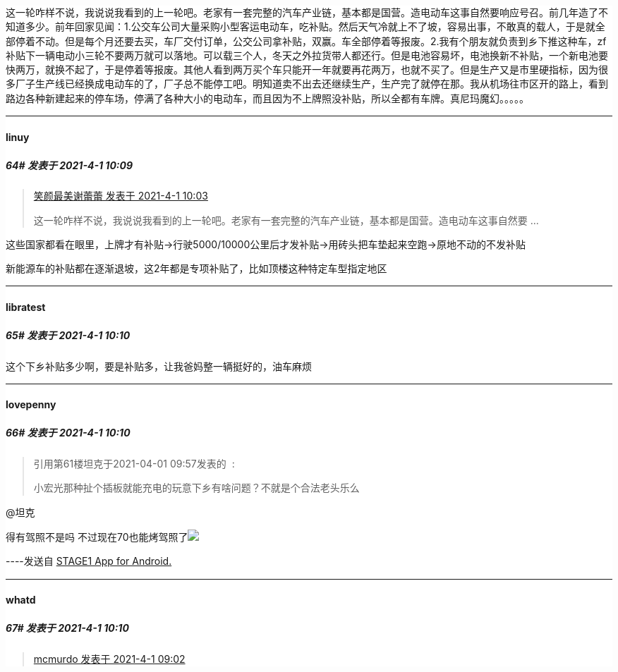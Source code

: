 
这一轮咋样不说，我说说我看到的上一轮吧。老家有一套完整的汽车产业链，基本都是国营。造电动车这事自然要响应号召。前几年造了不知道多少。前年回家见闻：1.公交车公司大量采购小型客运电动车，吃补贴。然后天气冷就上不了坡，容易出事，不敢真的载人，于是就全部停着不动。但是每个月还要去买，车厂交付订单，公交公司拿补贴，双赢。车全部停着等报废。2.我有个朋友就负责到乡下推这种车，zf补贴下一辆电动小三轮不要两万就可以落地。可以载三个人，冬天之外拉货带人都还行。但是电池容易坏，电池换新不补贴，一个新电池要快两万，就换不起了，于是停着等报废。其他人看到两万买个车只能开一年就要再花两万，也就不买了。但是生产又是市里硬指标，因为很多厂子生产线已经换成电动车的了，厂子总不能停工吧。明知道卖不出去还继续生产，生产完了就停在那。我从机场往市区开的路上，看到路边各种新建起来的停车场，停满了各种大小的电动车，而且因为不上牌照没补贴，所以全都有车牌。真尼玛魔幻。。。。。


*****

####  linuy  
##### 64#       发表于 2021-4-1 10:09


<blockquote><a href="httphttps://bbs.saraba1st.com/2b/forum.php?mod=redirect&amp;goto=findpost&amp;pid=50797089&amp;ptid=1996066" target="_blank">笑颜最美谢蕾蕾 发表于 2021-4-1 10:03</a>

这一轮咋样不说，我说说我看到的上一轮吧。老家有一套完整的汽车产业链，基本都是国营。造电动车这事自然要 ...</blockquote>
这些国家都看在眼里，上牌才有补贴→行驶5000/10000公里后才发补贴→用砖头把车垫起来空跑→原地不动的不发补贴


新能源车的补贴都在逐渐退坡，这2年都是专项补贴了，比如顶楼这种特定车型指定地区


*****

####  libratest  
##### 65#       发表于 2021-4-1 10:10


这个下乡补贴多少啊，要是补贴多，让我爸妈整一辆挺好的，油车麻烦


*****

####  lovepenny  
##### 66#       发表于 2021-4-1 10:10


<blockquote>引用第61楼坦克于2021-04-01 09:57发表的  :

小宏光那种扯个插板就能充电的玩意下乡有啥问题？不就是个合法老头乐么</blockquote>
@坦克

得有驾照不是吗
不过现在70也能烤驾照了<img src="https://static.saraba1st.com/image/smiley/face2017/037.png" referrerpolicy="no-referrer">


----发送自 [STAGE1 App for Android.](http://stage1.5j4m.com/?1.37)


*****

####  whatd  
##### 67#       发表于 2021-4-1 10:10


<blockquote><a href="httphttps://bbs.saraba1st.com/2b/forum.php?mod=redirect&amp;goto=findpost&amp;pid=50796496&amp;ptid=1996066" target="_blank">mcmurdo 发表于 2021-4-1 09:02</a>

